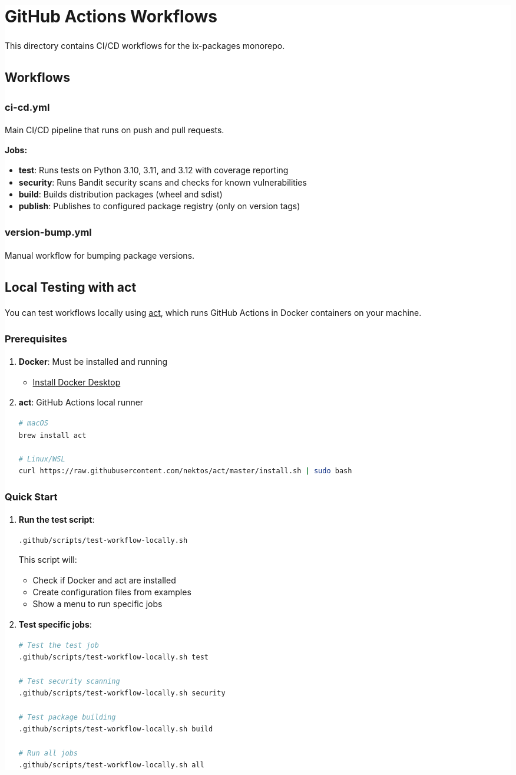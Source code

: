 # GitHub Actions Workflows

This directory contains CI/CD workflows for the ix-packages monorepo.

## Workflows

### ci-cd.yml

Main CI/CD pipeline that runs on push and pull requests.

**Jobs:**
- **test**: Runs tests on Python 3.10, 3.11, and 3.12 with coverage reporting
- **security**: Runs Bandit security scans and checks for known vulnerabilities
- **build**: Builds distribution packages (wheel and sdist)
- **publish**: Publishes to configured package registry (only on version tags)

### version-bump.yml

Manual workflow for bumping package versions.

## Local Testing with act

You can test workflows locally using [act](https://github.com/nektos/act), which runs GitHub Actions in Docker containers on your machine.

### Prerequisites

1. **Docker**: Must be installed and running
   - [Install Docker Desktop](https://docs.docker.com/get-docker/)

2. **act**: GitHub Actions local runner
   ```bash
   # macOS
   brew install act

   # Linux/WSL
   curl https://raw.githubusercontent.com/nektos/act/master/install.sh | sudo bash
   ```

### Quick Start

1. **Run the test script**:
   ```bash
   .github/scripts/test-workflow-locally.sh
   ```

   This script will:
   - Check if Docker and act are installed
   - Create configuration files from examples
   - Show a menu to run specific jobs

2. **Test specific jobs**:
   ```bash
   # Test the test job
   .github/scripts/test-workflow-locally.sh test

   # Test security scanning
   .github/scripts/test-workflow-locally.sh security

   # Test package building
   .github/scripts/test-workflow-locally.sh build

   # Run all jobs
   .github/scripts/test-workflow-locally.sh all
   ```
